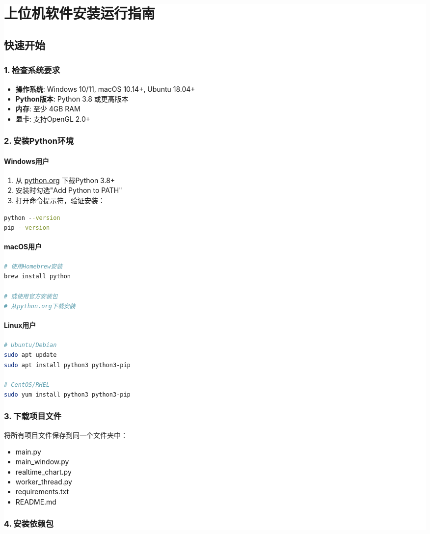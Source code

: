 # 上位机软件安装运行指南

## 快速开始

### 1. 检查系统要求
- **操作系统**: Windows 10/11, macOS 10.14+, Ubuntu 18.04+
- **Python版本**: Python 3.8 或更高版本
- **内存**: 至少 4GB RAM
- **显卡**: 支持OpenGL 2.0+

### 2. 安装Python环境

#### Windows用户
1. 从 [python.org](https://www.python.org/downloads/) 下载Python 3.8+
2. 安装时勾选"Add Python to PATH"
3. 打开命令提示符，验证安装：
```cmd
python --version
pip --version
```

#### macOS用户
```bash
# 使用Homebrew安装
brew install python

# 或使用官方安装包
# 从python.org下载安装
```

#### Linux用户
```bash
# Ubuntu/Debian
sudo apt update
sudo apt install python3 python3-pip

# CentOS/RHEL
sudo yum install python3 python3-pip
```

### 3. 下载项目文件
将所有项目文件保存到同一个文件夹中：
- main.py
- main_window.py
- realtime_chart.py
- worker_thread.py
- requirements.txt
- README.md

### 4. 安装依赖包
